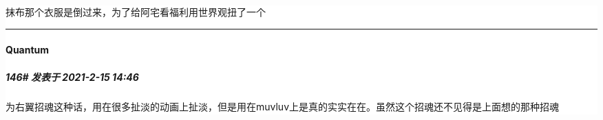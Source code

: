
抹布那个衣服是倒过来，为了给阿宅看福利用世界观扭了一个







*****

####  Quantum  
##### 146#       发表于 2021-2-15 14:46




为右翼招魂这种话，用在很多扯淡的动画上扯淡，但是用在muvluv上是真的实实在在。虽然这个招魂还不见得是上面想的那种招魂





                                             